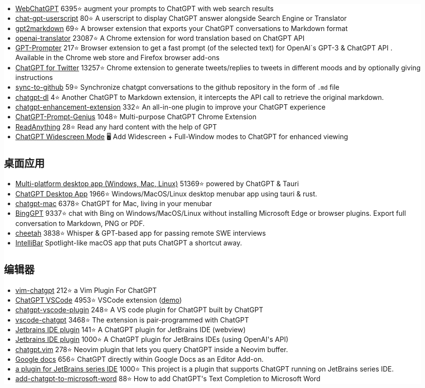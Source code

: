 - [WebChatGPT](https://github.com/qunash/chatgpt-advanced/) 6395⭐️ augment your prompts to ChatGPT with web search results
- [chat-gpt-userscript](https://github.com/zhengbangbo/chat-gpt-userscript) 80⭐️ A userscript to display ChatGPT answer alongside Search Engine or Translator
- [gpt2markdown](https://github.com/0xreeko/gpt2markdown) 69⭐️ A browser extension that exports your ChatGPT conversations to Markdown format
- [openai-translator](https://github.com/yetone/openai-translator) 23087⭐️ A Chrome extension for word translation based on ChatGPT API
- [GPT-Prompter](https://github.com/giosilvi/GPT-Prompter) 217⭐️ Browser extension to get a fast prompt (of the selected text) for OpenAI`s GPT-3 & ChatGPT API . Available in the Chrome web store and Firefox browser add-ons
- [ChatGPT for Twitter](https://github.com/wong2/chat-gpt-google-extension) 13257⭐️ Chrome extension to generate tweets/replies to tweets in different moods and by optionally giving instructions
- [sync-to-github](https://github.com/aircloud/sync-to-github/blob/main/README.en.md) 59⭐️ Synchronize chatgpt conversations to the github repository in the form of `.md` file
- [chatgpt-dl](https://github.com/jiayao/chatgpt-dl) 4⭐️ Another ChatGPT to Markdown extension, it intercepts the API call to retrieve the original markdown.
- [chatgpt-enhancement-extension](https://github.com/sailist/chatgpt-enhancement-extension) 332⭐️ An all-in-one plugin to improve your ChatGPT experience
- [ChatGPT-Prompt-Genius](https://github.com/benf2004/ChatGPT-Prompt-Genius) 1048⭐️ Multi-purpose ChatGPT Chrome Extension
- [ReadAnything](https://github.com/Zhangyanbo/ReadAnything) 28⭐️ Read any hard content with the help of GPT
- [ChatGPT Widescreen Mode](https://chatgptevo.com/widescreen) 🖥️ Add Widescreen + Full-Window modes to ChatGPT for enhanced viewing

## 桌面应用

- [Multi-platform desktop app (Windows, Mac, Linux)](https://github.com/lencx/ChatGPT) 51369⭐️ powered by ChatGPT & Tauri
- [ChatGPT Desktop App](https://github.com/sonnylazuardi/chatgpt-desktop) 1966⭐️  Windows/MacOS/Linux desktop menubar app using tauri & rust.
- [chatgpt-mac](https://github.com/vincelwt/chatgpt-mac) 6378⭐️ ChatGPT for Mac, living in your menubar
- [BingGPT](https://github.com/dice2o/BingGPT) 9337⭐️  chat with Bing on Windows/MacOS/Linux without installing Microsoft Edge or browser plugins. Export full conversation to Markdown, PNG or PDF.
- [cheetah](https://github.com/leetcode-mafia/cheetah) 3838⭐️ Whisper & GPT-based app for passing remote SWE interviews
- [IntelliBar](https://intellibar.app/) Spotlight-like macOS app that puts ChatGPT a shortcut away.

## 编辑器

- [vim-chatgpt](https://github.com/CoderCookE/vim-chatgpt) 212⭐️ a Vim Plugin For ChatGPT
- [ChatGPT VSCode](https://github.com/mpociot/chatgpt-vscode) 4953⭐️  VSCode extension ([demo](https://twitter.com/marcelpociot/status/1599180144551526400))
- [chatgpt-vscode-plugin](https://github.com/barnesoir/chatgpt-vscode-plugin) 248⭐️ A VS code plugin for ChatGPT built by ChatGPT
- [vscode-chatgpt](https://github.com/gencay/vscode-chatgpt) 3468⭐️ The extension is pair-programmed with ChatGPT
- [Jetbrains IDE plugin](https://github.com/LiLittleCat/intellij-chatgpt) 141⭐️  A ChatGPT plugin for JetBrains IDE (webview)
- [Jetbrains IDE plugin](https://github.com/dromara/ChatGPT) 1000⭐️  A ChatGPT plugin for JetBrains IDEs (using OpenAI's API)
- [chatgpt.vim](https://github.com/terror/chatgpt.nvim) 278⭐️  Neovim plugin that lets you query ChatGPT inside a Neovim buffer.
- [Google docs](https://github.com/cesarhuret/docGPT) 656⭐️  ChatGPT directly within Google Docs as an Editor Add-on.
- [a plugin for JetBrains series IDE](https://github.com/dromara/ChatGPT) 1000⭐️ This project is a plugin that supports ChatGPT running on JetBrains series IDE.
- [add-chatgpt-to-microsoft-word](https://github.com/analyticsinmotion/add-chatgpt-to-microsoft-word) 88⭐️ How to add ChatGPT's Text Completion to Microsoft Word
